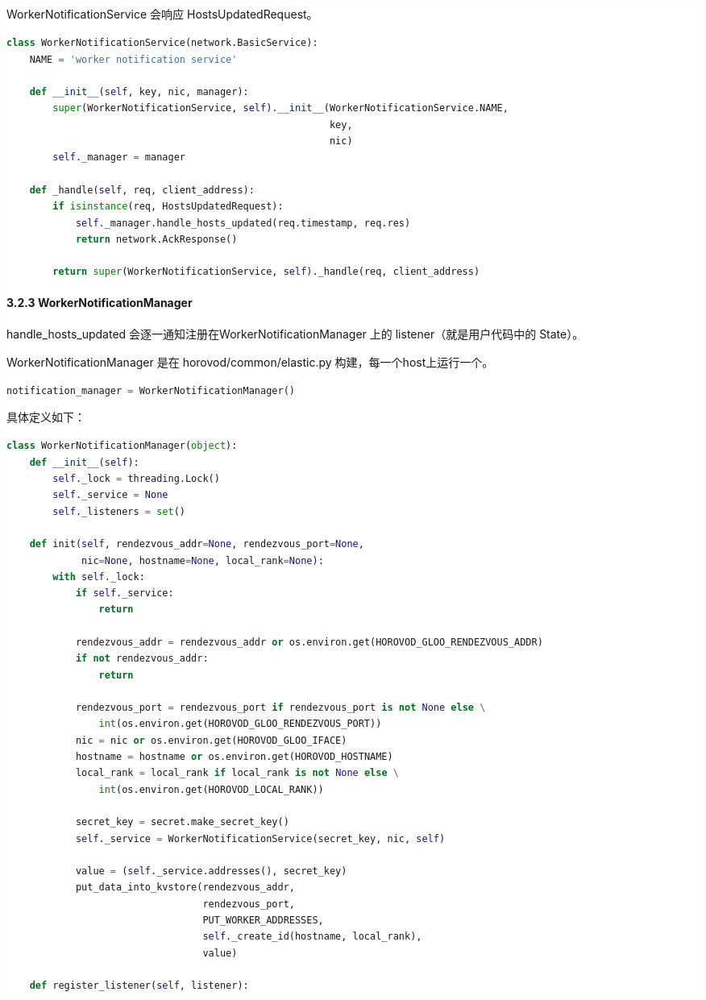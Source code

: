 WorkerNotificationService 会响应 HostsUpdatedRequest。

```python
class WorkerNotificationService(network.BasicService):
    NAME = 'worker notification service'

    def __init__(self, key, nic, manager):
        super(WorkerNotificationService, self).__init__(WorkerNotificationService.NAME,
                                                        key,
                                                        nic)
        self._manager = manager

    def _handle(self, req, client_address):
        if isinstance(req, HostsUpdatedRequest):
            self._manager.handle_hosts_updated(req.timestamp, req.res)
            return network.AckResponse()

        return super(WorkerNotificationService, self)._handle(req, client_address)
```

#### 3.2.3 WorkerNotificationManager

handle_hosts_updated 会逐一通知注册在WorkerNotificationManager 上的 listener（就是用户代码中的 State）。

WorkerNotificationManager 是在 horovod/common/elastic.py 构建，每一个host上运行一个。

```python
notification_manager = WorkerNotificationManager()
```

具体定义如下：

```python
class WorkerNotificationManager(object):
    def __init__(self):
        self._lock = threading.Lock()
        self._service = None
        self._listeners = set()

    def init(self, rendezvous_addr=None, rendezvous_port=None,
             nic=None, hostname=None, local_rank=None):
        with self._lock:
            if self._service:
                return

            rendezvous_addr = rendezvous_addr or os.environ.get(HOROVOD_GLOO_RENDEZVOUS_ADDR)
            if not rendezvous_addr:
                return

            rendezvous_port = rendezvous_port if rendezvous_port is not None else \
                int(os.environ.get(HOROVOD_GLOO_RENDEZVOUS_PORT))
            nic = nic or os.environ.get(HOROVOD_GLOO_IFACE)
            hostname = hostname or os.environ.get(HOROVOD_HOSTNAME)
            local_rank = local_rank if local_rank is not None else \
                int(os.environ.get(HOROVOD_LOCAL_RANK))

            secret_key = secret.make_secret_key()
            self._service = WorkerNotificationService(secret_key, nic, self)

            value = (self._service.addresses(), secret_key)
            put_data_into_kvstore(rendezvous_addr,
                                  rendezvous_port,
                                  PUT_WORKER_ADDRESSES,
                                  self._create_id(hostname, local_rank),
                                  value)

    def register_listener(self, listener):
```